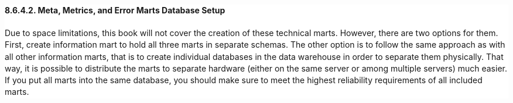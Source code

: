 
#### 8.6.4.2. Meta, Metrics, and Error Marts Database Setup

Due to space limitations, this book will not cover the creation of these technical marts. However, there are two options for them. First, create information mart to hold all three marts in separate schemas. The other option is to follow the same approach as with all other information marts, that is to create individual databases in the data warehouse in order to separate them physically. That way, it is possible to distribute the marts to separate hardware (either on the same server or among multiple servers) much easier. If you put all marts into the same database, you should make sure to meet the highest reliability requirements of all included marts.

